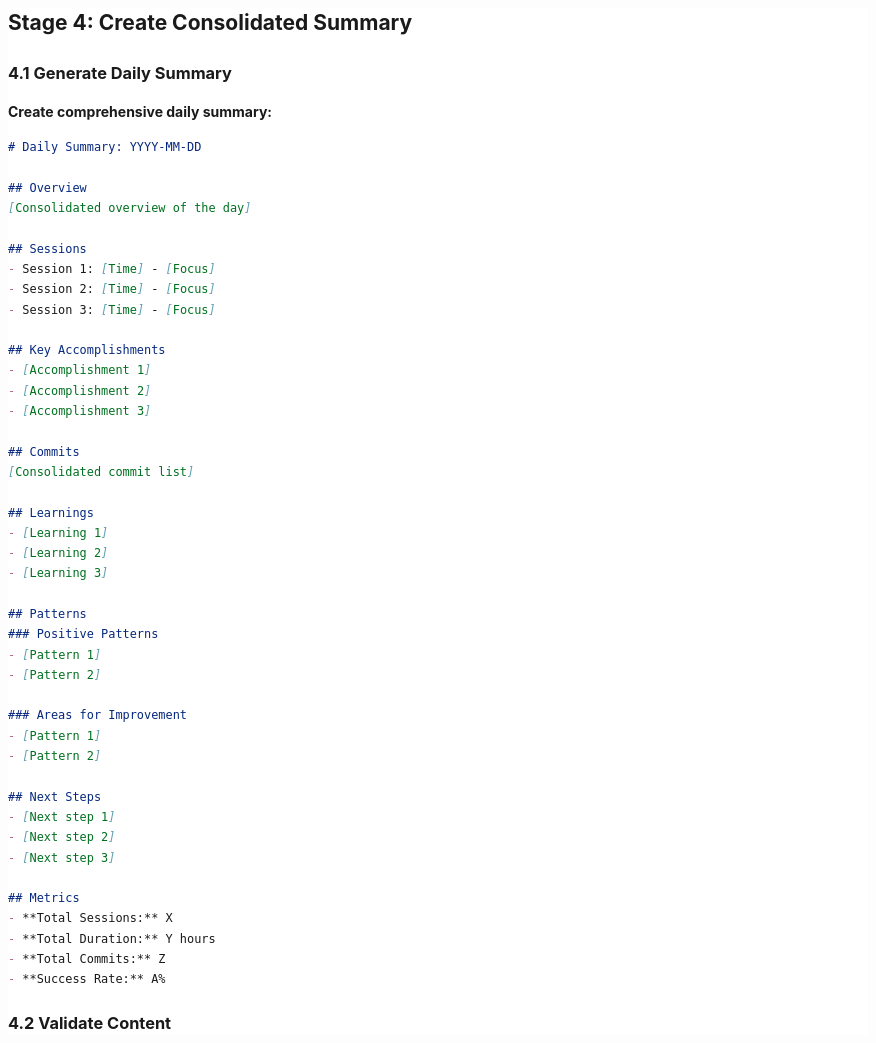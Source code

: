 ## Stage 4: Create Consolidated Summary

### 4.1 Generate Daily Summary

**Create comprehensive daily summary:**
```markdown
# Daily Summary: YYYY-MM-DD

## Overview
[Consolidated overview of the day]

## Sessions
- Session 1: [Time] - [Focus]
- Session 2: [Time] - [Focus]
- Session 3: [Time] - [Focus]

## Key Accomplishments
- [Accomplishment 1]
- [Accomplishment 2]
- [Accomplishment 3]

## Commits
[Consolidated commit list]

## Learnings
- [Learning 1]
- [Learning 2]
- [Learning 3]

## Patterns
### Positive Patterns
- [Pattern 1]
- [Pattern 2]

### Areas for Improvement
- [Pattern 1]
- [Pattern 2]

## Next Steps
- [Next step 1]
- [Next step 2]
- [Next step 3]

## Metrics
- **Total Sessions:** X
- **Total Duration:** Y hours
- **Total Commits:** Z
- **Success Rate:** A%
```

### 4.2 Validate Content

